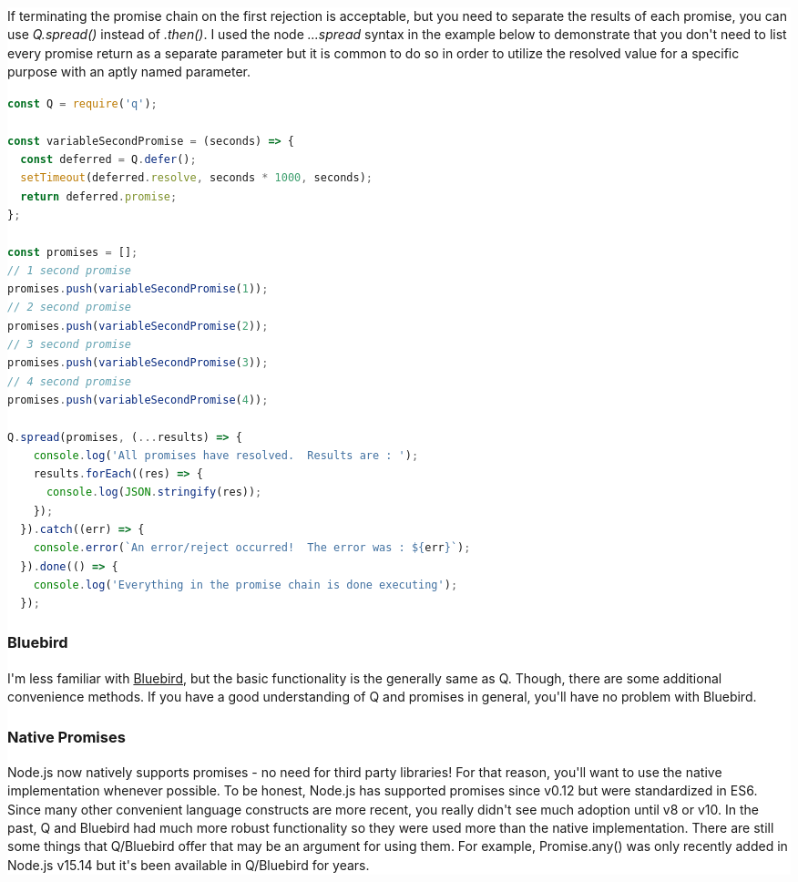 If terminating the promise chain on the first rejection is acceptable, but you need to separate the results of each promise, you can use *Q.spread()* instead of *.then()*.  I used the node *...spread* syntax in the example below to demonstrate that you don't need to list every promise return as a separate parameter but it is common to do so in order to utilize the resolved value for a specific purpose with an aptly named parameter.

```javascript
const Q = require('q');

const variableSecondPromise = (seconds) => {
  const deferred = Q.defer();
  setTimeout(deferred.resolve, seconds * 1000, seconds);
  return deferred.promise;
};

const promises = [];
// 1 second promise
promises.push(variableSecondPromise(1));
// 2 second promise
promises.push(variableSecondPromise(2));
// 3 second promise
promises.push(variableSecondPromise(3));
// 4 second promise
promises.push(variableSecondPromise(4));

Q.spread(promises, (...results) => {
    console.log('All promises have resolved.  Results are : ');
    results.forEach((res) => {
      console.log(JSON.stringify(res));
    });
  }).catch((err) => {
    console.error(`An error/reject occurred!  The error was : ${err}`);
  }).done(() => {
    console.log('Everything in the promise chain is done executing');
  });
```



### Bluebird
I'm less familiar with [Bluebird](https://github.com/petkaantonov/bluebird), but the basic functionality is the generally same as Q.  Though, there are some additional convenience methods.  If you have a good understanding of Q and promises in general, you'll have no problem with Bluebird.

### Native Promises
Node.js now natively supports promises - no need for third party libraries!  For that reason, you'll want to use the native implementation whenever possible.  To be honest, Node.js has supported promises since v0.12 but were standardized in ES6.  Since many other convenient language constructs are more recent, you really didn't see much adoption until v8 or v10.  In the past, Q and Bluebird had much more robust functionality so they were used more than the native implementation.  There are still some things that Q/Bluebird offer that may be an argument for using them.  For example, Promise.any() was only recently added in Node.js v15.14 but it's been available in Q/Bluebird for years.
